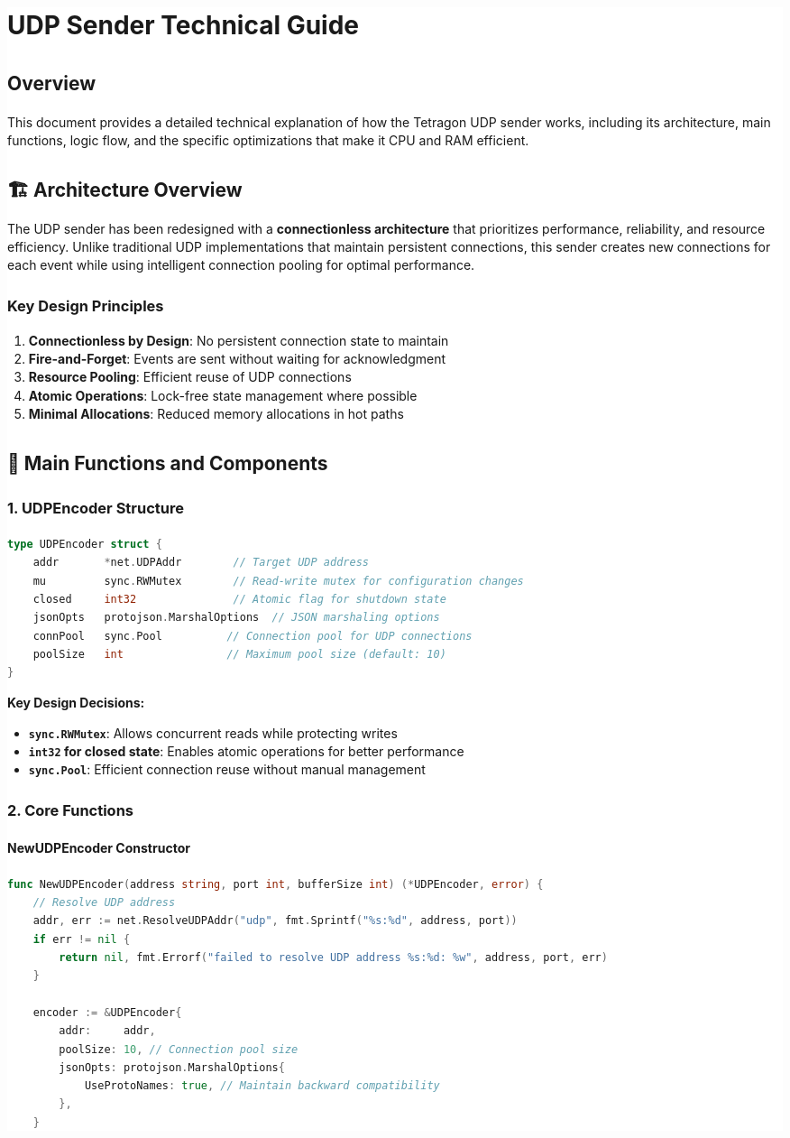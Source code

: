# UDP Sender Technical Guide

## Overview

This document provides a detailed technical explanation of how the Tetragon UDP sender works, including its architecture, main functions, logic flow, and the specific optimizations that make it CPU and RAM efficient.

## 🏗️ Architecture Overview

The UDP sender has been redesigned with a **connectionless architecture** that prioritizes performance, reliability, and resource efficiency. Unlike traditional UDP implementations that maintain persistent connections, this sender creates new connections for each event while using intelligent connection pooling for optimal performance.

### Key Design Principles

1. **Connectionless by Design**: No persistent connection state to maintain
2. **Fire-and-Forget**: Events are sent without waiting for acknowledgment
3. **Resource Pooling**: Efficient reuse of UDP connections
4. **Atomic Operations**: Lock-free state management where possible
5. **Minimal Allocations**: Reduced memory allocations in hot paths

## 🔧 Main Functions and Components

### 1. UDPEncoder Structure

```go
type UDPEncoder struct {
    addr       *net.UDPAddr        // Target UDP address
    mu         sync.RWMutex        // Read-write mutex for configuration changes
    closed     int32               // Atomic flag for shutdown state
    jsonOpts   protojson.MarshalOptions  // JSON marshaling options
    connPool   sync.Pool          // Connection pool for UDP connections
    poolSize   int                // Maximum pool size (default: 10)
}
```

**Key Design Decisions:**
- **`sync.RWMutex`**: Allows concurrent reads while protecting writes
- **`int32` for closed state**: Enables atomic operations for better performance
- **`sync.Pool`**: Efficient connection reuse without manual management

### 2. Core Functions

#### NewUDPEncoder Constructor

```go
func NewUDPEncoder(address string, port int, bufferSize int) (*UDPEncoder, error) {
    // Resolve UDP address
    addr, err := net.ResolveUDPAddr("udp", fmt.Sprintf("%s:%d", address, port))
    if err != nil {
        return nil, fmt.Errorf("failed to resolve UDP address %s:%d: %w", address, port, err)
    }

    encoder := &UDPEncoder{
        addr:     addr,
        poolSize: 10, // Connection pool size
        jsonOpts: protojson.MarshalOptions{
            UseProtoNames: true, // Maintain backward compatibility
        },
    }

```